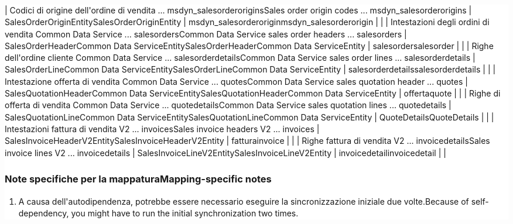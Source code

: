 | <span data-ttu-id="bd735-220">Codici di origine dell'ordine di vendita ... msdyn_salesorderorigins</span><span class="sxs-lookup"><span data-stu-id="bd735-220">Sales order origin codes ... msdyn_salesorderorigins</span></span>                                | <span data-ttu-id="bd735-221">SalesOrderOriginEntity</span><span class="sxs-lookup"><span data-stu-id="bd735-221">SalesOrderOriginEntity</span></span>                                 | <span data-ttu-id="bd735-222">msdyn_salesorderorigin</span><span class="sxs-lookup"><span data-stu-id="bd735-222">msdyn_salesorderorigin</span></span>                       | |
| <span data-ttu-id="bd735-223">Intestazioni degli ordini di vendita Common Data Service ... salesorders</span><span class="sxs-lookup"><span data-stu-id="bd735-223">Common Data Service sales order headers ... salesorders</span></span>                             | <span data-ttu-id="bd735-224">SalesOrderHeaderCommon Data ServiceEntity</span><span class="sxs-lookup"><span data-stu-id="bd735-224">SalesOrderHeaderCommon Data ServiceEntity</span></span>              | <span data-ttu-id="bd735-225">salesorder</span><span class="sxs-lookup"><span data-stu-id="bd735-225">salesorder</span></span>                                   | |
| <span data-ttu-id="bd735-226">Righe dell'ordine cliente Common Data Service ... salesorderdetails</span><span class="sxs-lookup"><span data-stu-id="bd735-226">Common Data Service sales order lines ... salesorderdetails</span></span>                         | <span data-ttu-id="bd735-227">SalesOrderLineCommon Data ServiceEntity</span><span class="sxs-lookup"><span data-stu-id="bd735-227">SalesOrderLineCommon Data ServiceEntity</span></span>                | <span data-ttu-id="bd735-228">salesorderdetails</span><span class="sxs-lookup"><span data-stu-id="bd735-228">salesorderdetails</span></span>                            | |
| <span data-ttu-id="bd735-229">Intestazione offerta di vendita Common Data Service ... quotes</span><span class="sxs-lookup"><span data-stu-id="bd735-229">Common Data Service sales quotation header ... quotes</span></span>                               | <span data-ttu-id="bd735-230">SalesQuotationHeaderCommon Data ServiceEntity</span><span class="sxs-lookup"><span data-stu-id="bd735-230">SalesQuotationHeaderCommon Data ServiceEntity</span></span>          | <span data-ttu-id="bd735-231">offerta</span><span class="sxs-lookup"><span data-stu-id="bd735-231">quote</span></span>                                        | |
| <span data-ttu-id="bd735-232">Righe di offerta di vendita Common Data Service ... quotedetails</span><span class="sxs-lookup"><span data-stu-id="bd735-232">Common Data Service sales quotation lines ... quotedetails</span></span>                          | <span data-ttu-id="bd735-233">SalesQuotationLineCommon Data ServiceEntity</span><span class="sxs-lookup"><span data-stu-id="bd735-233">SalesQuotationLineCommon Data ServiceEntity</span></span>            | <span data-ttu-id="bd735-234">QuoteDetails</span><span class="sxs-lookup"><span data-stu-id="bd735-234">QuoteDetails</span></span>                                 | |
| <span data-ttu-id="bd735-235">Intestazioni fattura di vendita V2 ... invoices</span><span class="sxs-lookup"><span data-stu-id="bd735-235">Sales invoice headers V2 ... invoices</span></span>                                               | <span data-ttu-id="bd735-236">SalesInvoiceHeaderV2Entity</span><span class="sxs-lookup"><span data-stu-id="bd735-236">SalesInvoiceHeaderV2Entity</span></span>                             | <span data-ttu-id="bd735-237">fattura</span><span class="sxs-lookup"><span data-stu-id="bd735-237">invoice</span></span>                                      | |
| <span data-ttu-id="bd735-238">Righe fattura di vendita V2 ... invoicedetails</span><span class="sxs-lookup"><span data-stu-id="bd735-238">Sales invoice lines V2 ... invoicedetails</span></span>                                           | <span data-ttu-id="bd735-239">SalesInvoiceLineV2Entity</span><span class="sxs-lookup"><span data-stu-id="bd735-239">SalesInvoiceLineV2Entity</span></span>                               | <span data-ttu-id="bd735-240">invoicedetail</span><span class="sxs-lookup"><span data-stu-id="bd735-240">invoicedetail</span></span>                                | |

### <a name="mapping-specific-notes"></a><a id='scm-notes'></a><span data-ttu-id="bd735-241">Note specifiche per la mappatura</span><span class="sxs-lookup"><span data-stu-id="bd735-241">Mapping-specific notes</span></span>

1. <span data-ttu-id="bd735-242">A causa dell'autodipendenza, potrebbe essere necessario eseguire la sincronizzazione iniziale due volte.</span><span class="sxs-lookup"><span data-stu-id="bd735-242">Because of self-dependency, you might have to run the initial synchronization two times.</span></span>
